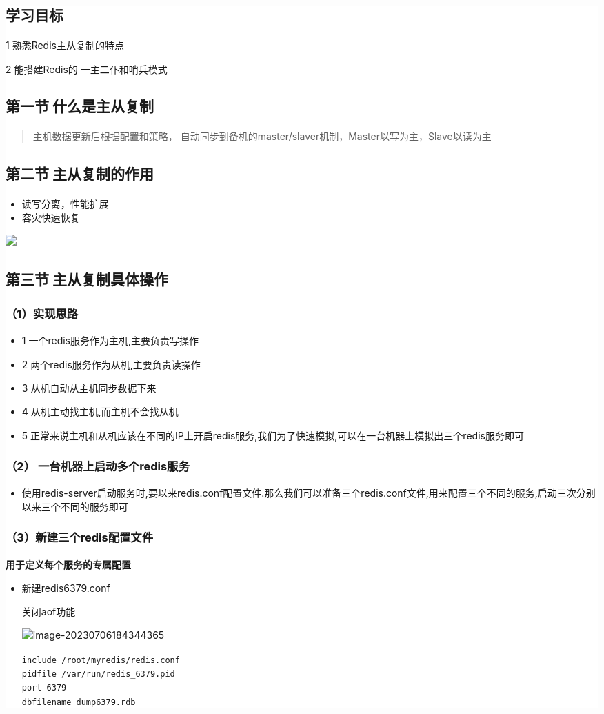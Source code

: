 ## 学习目标

1 熟悉Redis主从复制的特点

2 能搭建Redis的 一主二仆和哨兵模式

## 第一节 什么是主从复制

> 主机数据更新后根据配置和策略， 自动同步到备机的master/slaver机制，Master以写为主，Slave以读为主



## 第二节 主从复制的作用

-   读写分离，性能扩展
-   容灾快速恢复

![](https://blog-resources.this0.com/image/202403281329283.png?x-oss-process=style/this0-blog)



## 第三节 主从复制具体操作

### （1）实现思路

- 1 一个redis服务作为主机,主要负责写操作

- 2 两个redis服务作为从机,主要负责读操作

- 3 从机自动从主机同步数据下来

- 4 从机主动找主机,而主机不会找从机

- 5 正常来说主机和从机应该在不同的IP上开启redis服务,我们为了快速模拟,可以在一台机器上模拟出三个redis服务即可

  

### （2） 一台机器上启动多个redis服务

-   使用redis-server启动服务时,要以来redis.conf配置文件.那么我们可以准备三个redis.conf文件,用来配置三个不同的服务,启动三次分别以来三个不同的服务即可



### （3）新建三个redis配置文件

**用于定义每个服务的专属配置**

- 新建redis6379.conf

  关闭aof功能
  
  ![image-20230706184344365](https://blog-resources.this0.com/image/202403281329284.png?x-oss-process=style/this0-blog)
  
  ```纯文本
  include /root/myredis/redis.conf
  pidfile /var/run/redis_6379.pid
  port 6379
  dbfilename dump6379.rdb
  ```
  